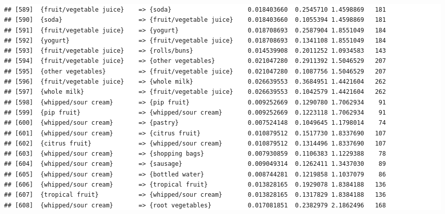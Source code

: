     ## [589]  {fruit/vegetable juice}    => {soda}                     0.018403660  0.2545710 1.4598869   181
    ## [590]  {soda}                     => {fruit/vegetable juice}    0.018403660  0.1055394 1.4598869   181
    ## [591]  {fruit/vegetable juice}    => {yogurt}                   0.018708693  0.2587904 1.8551049   184
    ## [592]  {yogurt}                   => {fruit/vegetable juice}    0.018708693  0.1341108 1.8551049   184
    ## [593]  {fruit/vegetable juice}    => {rolls/buns}               0.014539908  0.2011252 1.0934583   143
    ## [594]  {fruit/vegetable juice}    => {other vegetables}         0.021047280  0.2911392 1.5046529   207
    ## [595]  {other vegetables}         => {fruit/vegetable juice}    0.021047280  0.1087756 1.5046529   207
    ## [596]  {fruit/vegetable juice}    => {whole milk}               0.026639553  0.3684951 1.4421604   262
    ## [597]  {whole milk}               => {fruit/vegetable juice}    0.026639553  0.1042579 1.4421604   262
    ## [598]  {whipped/sour cream}       => {pip fruit}                0.009252669  0.1290780 1.7062934    91
    ## [599]  {pip fruit}                => {whipped/sour cream}       0.009252669  0.1223118 1.7062934    91
    ## [600]  {whipped/sour cream}       => {pastry}                   0.007524148  0.1049645 1.1798014    74
    ## [601]  {whipped/sour cream}       => {citrus fruit}             0.010879512  0.1517730 1.8337690   107
    ## [602]  {citrus fruit}             => {whipped/sour cream}       0.010879512  0.1314496 1.8337690   107
    ## [603]  {whipped/sour cream}       => {shopping bags}            0.007930859  0.1106383 1.1229388    78
    ## [604]  {whipped/sour cream}       => {sausage}                  0.009049314  0.1262411 1.3437030    89
    ## [605]  {whipped/sour cream}       => {bottled water}            0.008744281  0.1219858 1.1037079    86
    ## [606]  {whipped/sour cream}       => {tropical fruit}           0.013828165  0.1929078 1.8384188   136
    ## [607]  {tropical fruit}           => {whipped/sour cream}       0.013828165  0.1317829 1.8384188   136
    ## [608]  {whipped/sour cream}       => {root vegetables}          0.017081851  0.2382979 2.1862496   168